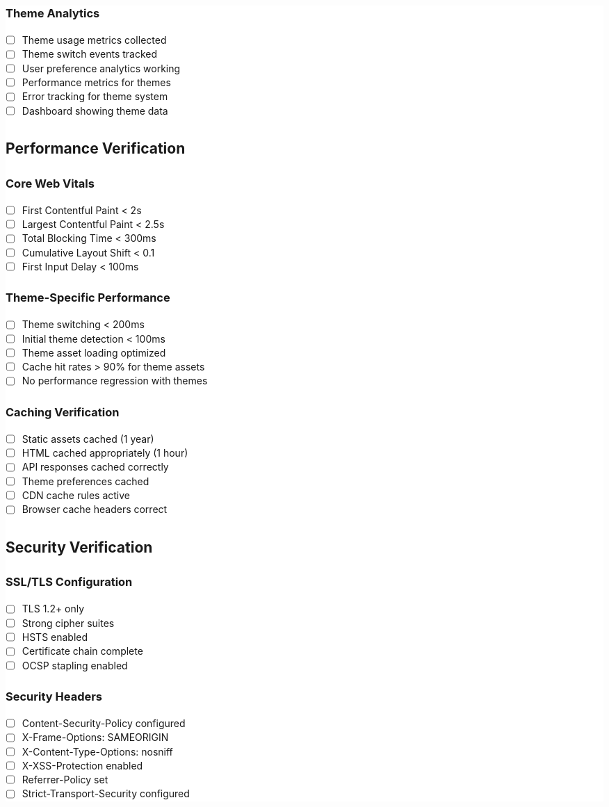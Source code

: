 ### Theme Analytics
- [ ] Theme usage metrics collected
- [ ] Theme switch events tracked
- [ ] User preference analytics working
- [ ] Performance metrics for themes
- [ ] Error tracking for theme system
- [ ] Dashboard showing theme data

## Performance Verification

### Core Web Vitals
- [ ] First Contentful Paint < 2s
- [ ] Largest Contentful Paint < 2.5s
- [ ] Total Blocking Time < 300ms
- [ ] Cumulative Layout Shift < 0.1
- [ ] First Input Delay < 100ms

### Theme-Specific Performance
- [ ] Theme switching < 200ms
- [ ] Initial theme detection < 100ms
- [ ] Theme asset loading optimized
- [ ] Cache hit rates > 90% for theme assets
- [ ] No performance regression with themes

### Caching Verification
- [ ] Static assets cached (1 year)
- [ ] HTML cached appropriately (1 hour)
- [ ] API responses cached correctly
- [ ] Theme preferences cached
- [ ] CDN cache rules active
- [ ] Browser cache headers correct

## Security Verification

### SSL/TLS Configuration
- [ ] TLS 1.2+ only
- [ ] Strong cipher suites
- [ ] HSTS enabled
- [ ] Certificate chain complete
- [ ] OCSP stapling enabled

### Security Headers
- [ ] Content-Security-Policy configured
- [ ] X-Frame-Options: SAMEORIGIN
- [ ] X-Content-Type-Options: nosniff
- [ ] X-XSS-Protection enabled
- [ ] Referrer-Policy set
- [ ] Strict-Transport-Security configured
